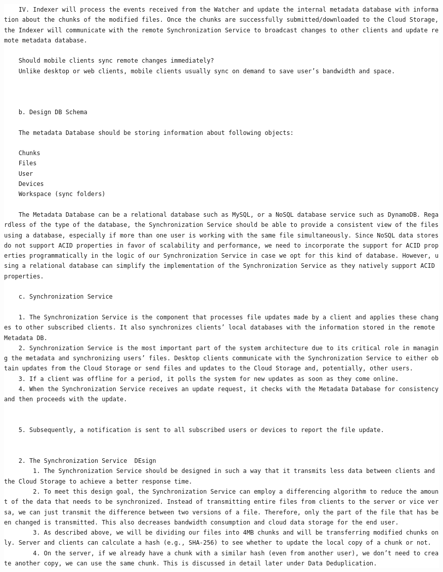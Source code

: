         IV. Indexer will process the events received from the Watcher and update the internal metadata database with information about the chunks of the modified files. Once the chunks are successfully submitted/downloaded to the Cloud Storage, the Indexer will communicate with the remote Synchronization Service to broadcast changes to other clients and update remote metadata database.

        Should mobile clients sync remote changes immediately? 
        Unlike desktop or web clients, mobile clients usually sync on demand to save user’s bandwidth and space.



        b. Design DB Schema

        The metadata Database should be storing information about following objects:

        Chunks
        Files
        User
        Devices
        Workspace (sync folders)

        The Metadata Database can be a relational database such as MySQL, or a NoSQL database service such as DynamoDB. Regardless of the type of the database, the Synchronization Service should be able to provide a consistent view of the files using a database, especially if more than one user is working with the same file simultaneously. Since NoSQL data stores do not support ACID properties in favor of scalability and performance, we need to incorporate the support for ACID properties programmatically in the logic of our Synchronization Service in case we opt for this kind of database. However, using a relational database can simplify the implementation of the Synchronization Service as they natively support ACID properties.

        c. Synchronization Service
        
        1. The Synchronization Service is the component that processes file updates made by a client and applies these changes to other subscribed clients. It also synchronizes clients’ local databases with the information stored in the remote Metadata DB. 
        2. Synchronization Service is the most important part of the system architecture due to its critical role in managing the metadata and synchronizing users’ files. Desktop clients communicate with the Synchronization Service to either obtain updates from the Cloud Storage or send files and updates to the Cloud Storage and, potentially, other users. 
        3. If a client was offline for a period, it polls the system for new updates as soon as they come online. 
        4. When the Synchronization Service receives an update request, it checks with the Metadata Database for consistency and then proceeds with the update.  
        
        
        5. Subsequently, a notification is sent to all subscribed users or devices to report the file update.


        2. The Synchronization Service  DEsign 
            1. The Synchronization Service should be designed in such a way that it transmits less data between clients and the Cloud Storage to achieve a better response time. 
            2. To meet this design goal, the Synchronization Service can employ a differencing algorithm to reduce the amount of the data that needs to be synchronized. Instead of transmitting entire files from clients to the server or vice versa, we can just transmit the difference between two versions of a file. Therefore, only the part of the file that has been changed is transmitted. This also decreases bandwidth consumption and cloud data storage for the end user. 
            3. As described above, we will be dividing our files into 4MB chunks and will be transferring modified chunks only. Server and clients can calculate a hash (e.g., SHA-256) to see whether to update the local copy of a chunk or not. 
            4. On the server, if we already have a chunk with a similar hash (even from another user), we don’t need to create another copy, we can use the same chunk. This is discussed in detail later under Data Deduplication.
